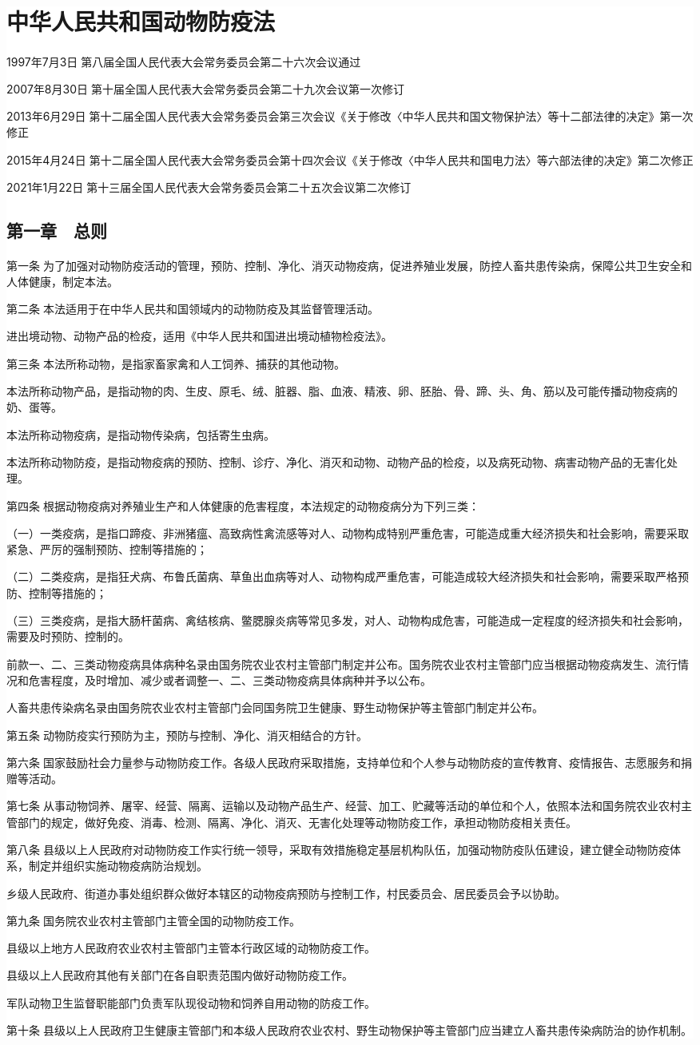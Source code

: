 # 中华人民共和国动物防疫法

1997年7月3日 第八届全国人民代表大会常务委员会第二十六次会议通过

2007年8月30日 第十届全国人民代表大会常务委员会第二十九次会议第一次修订

2013年6月29日 第十二届全国人民代表大会常务委员会第三次会议《关于修改〈中华人民共和国文物保护法〉等十二部法律的决定》第一次修正

2015年4月24日 第十二届全国人民代表大会常务委员会第十四次会议《关于修改〈中华人民共和国电力法〉等六部法律的决定》第二次修正

2021年1月22日 第十三届全国人民代表大会常务委员会第二十五次会议第二次修订



## 第一章　总则

第一条 为了加强对动物防疫活动的管理，预防、控制、净化、消灭动物疫病，促进养殖业发展，防控人畜共患传染病，保障公共卫生安全和人体健康，制定本法。

第二条 本法适用于在中华人民共和国领域内的动物防疫及其监督管理活动。

进出境动物、动物产品的检疫，适用《中华人民共和国进出境动植物检疫法》。

第三条 本法所称动物，是指家畜家禽和人工饲养、捕获的其他动物。

本法所称动物产品，是指动物的肉、生皮、原毛、绒、脏器、脂、血液、精液、卵、胚胎、骨、蹄、头、角、筋以及可能传播动物疫病的奶、蛋等。

本法所称动物疫病，是指动物传染病，包括寄生虫病。

本法所称动物防疫，是指动物疫病的预防、控制、诊疗、净化、消灭和动物、动物产品的检疫，以及病死动物、病害动物产品的无害化处理。

第四条 根据动物疫病对养殖业生产和人体健康的危害程度，本法规定的动物疫病分为下列三类：

（一）一类疫病，是指口蹄疫、非洲猪瘟、高致病性禽流感等对人、动物构成特别严重危害，可能造成重大经济损失和社会影响，需要采取紧急、严厉的强制预防、控制等措施的；

（二）二类疫病，是指狂犬病、布鲁氏菌病、草鱼出血病等对人、动物构成严重危害，可能造成较大经济损失和社会影响，需要采取严格预防、控制等措施的；

（三）三类疫病，是指大肠杆菌病、禽结核病、鳖腮腺炎病等常见多发，对人、动物构成危害，可能造成一定程度的经济损失和社会影响，需要及时预防、控制的。

前款一、二、三类动物疫病具体病种名录由国务院农业农村主管部门制定并公布。国务院农业农村主管部门应当根据动物疫病发生、流行情况和危害程度，及时增加、减少或者调整一、二、三类动物疫病具体病种并予以公布。

人畜共患传染病名录由国务院农业农村主管部门会同国务院卫生健康、野生动物保护等主管部门制定并公布。

第五条 动物防疫实行预防为主，预防与控制、净化、消灭相结合的方针。

第六条 国家鼓励社会力量参与动物防疫工作。各级人民政府采取措施，支持单位和个人参与动物防疫的宣传教育、疫情报告、志愿服务和捐赠等活动。

第七条 从事动物饲养、屠宰、经营、隔离、运输以及动物产品生产、经营、加工、贮藏等活动的单位和个人，依照本法和国务院农业农村主管部门的规定，做好免疫、消毒、检测、隔离、净化、消灭、无害化处理等动物防疫工作，承担动物防疫相关责任。

第八条 县级以上人民政府对动物防疫工作实行统一领导，采取有效措施稳定基层机构队伍，加强动物防疫队伍建设，建立健全动物防疫体系，制定并组织实施动物疫病防治规划。

乡级人民政府、街道办事处组织群众做好本辖区的动物疫病预防与控制工作，村民委员会、居民委员会予以协助。

第九条 国务院农业农村主管部门主管全国的动物防疫工作。

县级以上地方人民政府农业农村主管部门主管本行政区域的动物防疫工作。

县级以上人民政府其他有关部门在各自职责范围内做好动物防疫工作。

军队动物卫生监督职能部门负责军队现役动物和饲养自用动物的防疫工作。

第十条 县级以上人民政府卫生健康主管部门和本级人民政府农业农村、野生动物保护等主管部门应当建立人畜共患传染病防治的协作机制。
